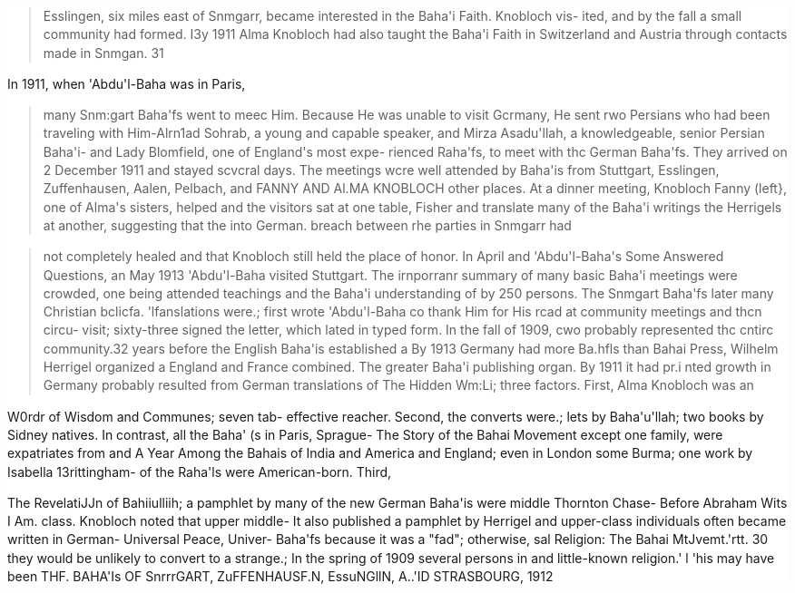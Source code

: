 > Esslingen, six miles east of Snmgarr, became
> interested in the Baha'i Faith. Knobloch vis-
> ited, and by the fall a small community had
> formed. I3y 1911 Alma Knobloch had also
> taught the Baha'i Faith in Switzerland and
Austria through contacts made in Snmgan. 31

In 1911, when 'Abdu'l-Baha was in Paris,
> many Snm:gart Baha'fs went to meec Him.
> Because He was unable to visit Gcrmany, He
> sent rwo Persians who had been traveling
> with Him-Alrn1ad Sohrab, a young and
> capable speaker, and Mirza Asadu'llah, a
> knowledgeable, senior Persian Baha'i- and
> Lady Blomfield, one of England's most expe-
> rienced Raha'fs, to meet with thc German
> Baha'fs. They arrived on 2 December 1911
> and stayed scvcral days. The meetings wcre
> well attended by Baha'is from Stuttgart,
> Esslingen, Zuffenhausen, Aalen, Pelbach, and
FANNY AND Al.MA KNOBLOCH                  other places. At a dinner meeting, Knobloch
Fanny (left}, one of Alma's sisters, helped     and the visitors sat at one table, Fisher and
translate many of the Baha'i writings          the Herrigels at another, suggesting that the
into German.                       breach between rhe parties in Snmgarr had

> not completely healed and that Knobloch
> still held the place of honor. In April and
'Abdu'l-Baha's Some Answered Questions, an           May 1913 'Abdu'l-Baha visited Stuttgart. The
irnporranr summary of many basic Baha'i              meetings were crowded, one being attended
teachings and the Baha'i understanding of            by 250 persons. The Snmgart Baha'fs later
many Christian bclicfa. 'lfanslations were.; first   wrote 'Abdu'l-Baha co thank Him for His
rcad at community meetings and thcn circu-           visit; sixty-three signed the letter, which
lated in typed form. In the fall of 1909, cwo        probably represented thc cntirc community.32
years before the English Baha'is established a           By 1913 Germany had more Ba.hfls than
Bahai Press, Wilhelm Herrigel organized a            England and France combined. The greater
Baha'i publishing organ. By 1911 it had pr.i nted    growth in Germany probably resulted from
German translations of The Hidden Wm:Li;             three factors. First, Alma Knobloch was an

W0rdr of Wisdom and Communes; seven tab-            effective reacher. Second, the converts were.;
lets by Baha'u'llah; two books by Sidney             natives. In contrast, all the Baha' (s in Paris,
Sprague- The Story of the Bahai Movement             except one family, were expatriates from
and A Year Among the Bahais of India and             America and England; even in London some
Burma; one work by Isabella 13rittingham-            of the Raha'ls were American-born. Third,

The RevelatiJJn of Bahiiulliih; a pamphlet by       many of the new German Baha'is were middle
Thornton Chase- Before Abraham Wits I Am.            class. Knobloch noted that upper middle-
It also published a pamphlet by Herrigel             and upper-class individuals often became
written in German- Universal Peace, Univer-          Baha'fs because it was a "fad"; otherwise,
sal Religion: The Bahai MtJvemt.'rtt. 30             they would be unlikely to convert to a strange.;
In the spring of 1909 several persons in          and little-known religion.' l 'his may have been
THF. BAHA'Is OF SnrrrGART, ZuFFENHAUSF.N, EssuNGllN, A..'ID STRASBOURG, 1912
